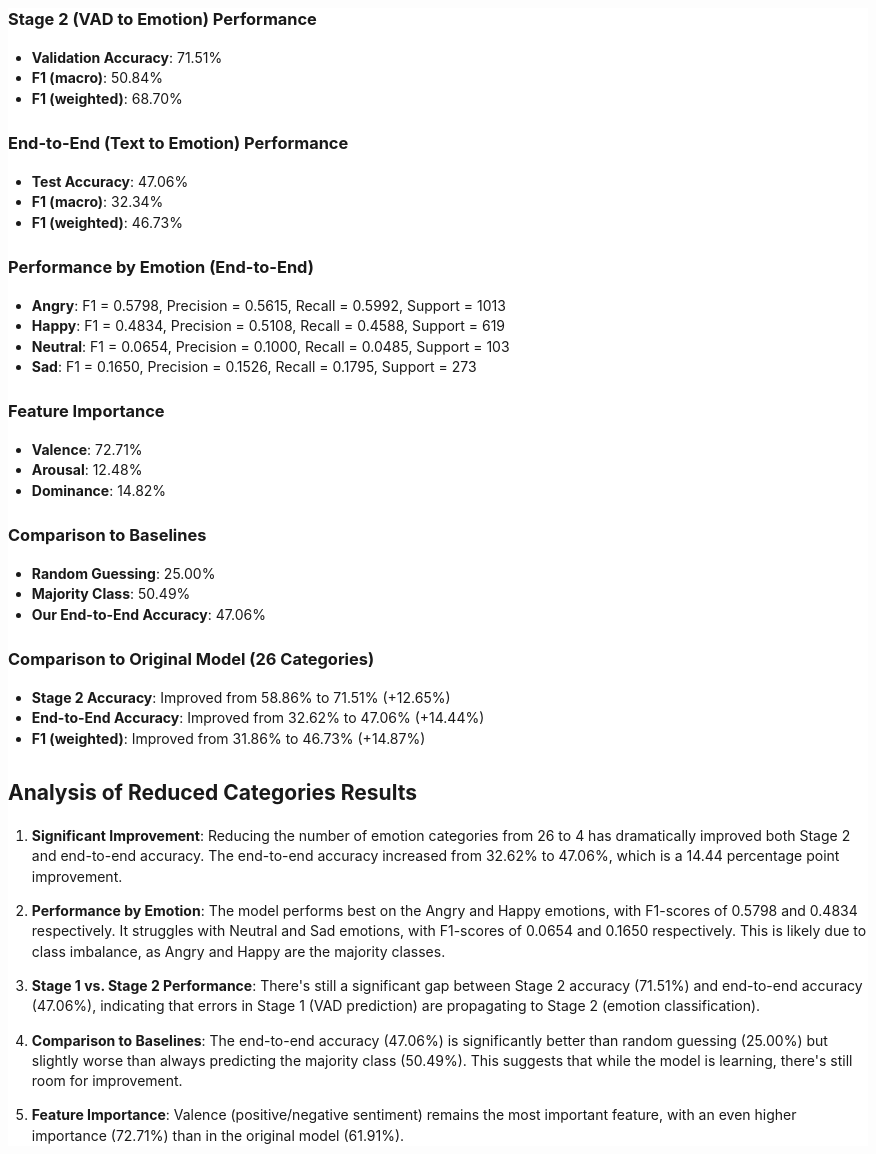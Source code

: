 ### Stage 2 (VAD to Emotion) Performance
- **Validation Accuracy**: 71.51%
- **F1 (macro)**: 50.84%
- **F1 (weighted)**: 68.70%

### End-to-End (Text to Emotion) Performance
- **Test Accuracy**: 47.06%
- **F1 (macro)**: 32.34%
- **F1 (weighted)**: 46.73%

### Performance by Emotion (End-to-End)
- **Angry**: F1 = 0.5798, Precision = 0.5615, Recall = 0.5992, Support = 1013
- **Happy**: F1 = 0.4834, Precision = 0.5108, Recall = 0.4588, Support = 619
- **Neutral**: F1 = 0.0654, Precision = 0.1000, Recall = 0.0485, Support = 103
- **Sad**: F1 = 0.1650, Precision = 0.1526, Recall = 0.1795, Support = 273

### Feature Importance
- **Valence**: 72.71%
- **Arousal**: 12.48%
- **Dominance**: 14.82%

### Comparison to Baselines
- **Random Guessing**: 25.00%
- **Majority Class**: 50.49%
- **Our End-to-End Accuracy**: 47.06%

### Comparison to Original Model (26 Categories)
- **Stage 2 Accuracy**: Improved from 58.86% to 71.51% (+12.65%)
- **End-to-End Accuracy**: Improved from 32.62% to 47.06% (+14.44%)
- **F1 (weighted)**: Improved from 31.86% to 46.73% (+14.87%)

## Analysis of Reduced Categories Results

1. **Significant Improvement**: Reducing the number of emotion categories from 26 to 4 has dramatically improved both Stage 2 and end-to-end accuracy. The end-to-end accuracy increased from 32.62% to 47.06%, which is a 14.44 percentage point improvement.

2. **Performance by Emotion**: The model performs best on the Angry and Happy emotions, with F1-scores of 0.5798 and 0.4834 respectively. It struggles with Neutral and Sad emotions, with F1-scores of 0.0654 and 0.1650 respectively. This is likely due to class imbalance, as Angry and Happy are the majority classes.

3. **Stage 1 vs. Stage 2 Performance**: There's still a significant gap between Stage 2 accuracy (71.51%) and end-to-end accuracy (47.06%), indicating that errors in Stage 1 (VAD prediction) are propagating to Stage 2 (emotion classification).

4. **Comparison to Baselines**: The end-to-end accuracy (47.06%) is significantly better than random guessing (25.00%) but slightly worse than always predicting the majority class (50.49%). This suggests that while the model is learning, there's still room for improvement.

5. **Feature Importance**: Valence (positive/negative sentiment) remains the most important feature, with an even higher importance (72.71%) than in the original model (61.91%).
